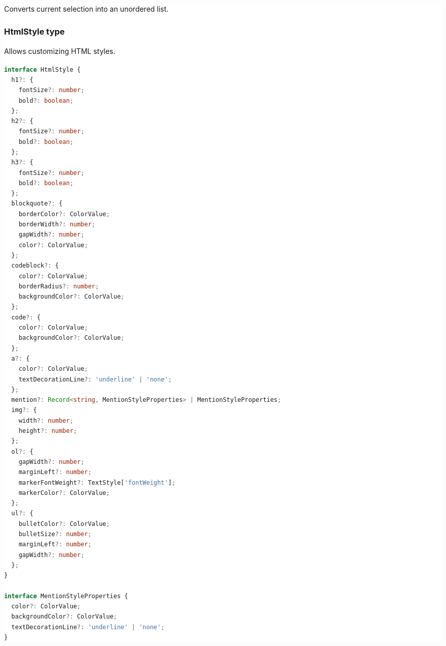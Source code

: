 Converts current selection into an unordered list.

### HtmlStyle type

Allows customizing HTML styles.

```ts
interface HtmlStyle {
  h1?: {
    fontSize?: number;
    bold?: boolean;
  };
  h2?: {
    fontSize?: number;
    bold?: boolean;
  };
  h3?: {
    fontSize?: number;
    bold?: boolean;
  };
  blockquote?: {
    borderColor?: ColorValue;
    borderWidth?: number;
    gapWidth?: number;
    color?: ColorValue;
  };
  codeblock?: {
    color?: ColorValue;
    borderRadius?: number;
    backgroundColor?: ColorValue;
  };
  code?: {
    color?: ColorValue;
    backgroundColor?: ColorValue;
  };
  a?: {
    color?: ColorValue;
    textDecorationLine?: 'underline' | 'none';
  };
  mention?: Record<string, MentionStyleProperties> | MentionStyleProperties;
  img?: {
    width?: number;
    height?: number;
  };
  ol?: {
    gapWidth?: number;
    marginLeft?: number;
    markerFontWeight?: TextStyle['fontWeight'];
    markerColor?: ColorValue;
  };
  ul?: {
    bulletColor?: ColorValue;
    bulletSize?: number;
    marginLeft?: number;
    gapWidth?: number;
  };
}

interface MentionStyleProperties {
  color?: ColorValue;
  backgroundColor?: ColorValue;
  textDecorationLine?: 'underline' | 'none';
}
```
